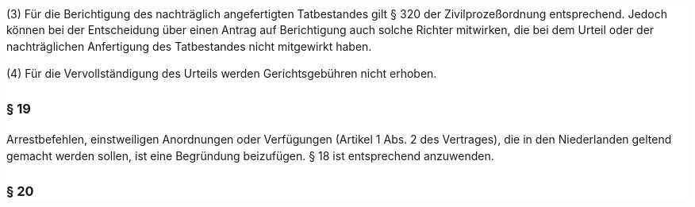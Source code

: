 </div>

<div class="jurAbsatz">

(3) Für die Berichtigung des nachträglich angefertigten Tatbestandes
gilt § 320 der Zivilprozeßordnung entsprechend. Jedoch können bei der
Entscheidung über einen Antrag auf Berichtigung auch solche Richter
mitwirken, die bei dem Urteil oder der nachträglichen Anfertigung des
Tatbestandes nicht mitgewirkt haben.

</div>

<div class="jurAbsatz">

(4) Für die Vervollständigung des Urteils werden Gerichtsgebühren nicht
erhoben.

</div>

</div>

</div>

</div>

<span id="BJNR000170965BJNE002300306.html"></span>

### § 19  

<div>

<div class="jnhtml">

<div>

<div class="jurAbsatz">

Arrestbefehlen, einstweiligen Anordnungen oder Verfügungen (Artikel 1
Abs. 2 des Vertrages), die in den Niederlanden geltend gemacht werden
sollen, ist eine Begründung beizufügen. § 18 ist entsprechend
anzuwenden.

</div>

</div>

</div>

</div>

<span id="BJNR000170965BJNE002400306.html"></span>

### § 20  

<div>

<div class="jnhtml">

<div>

<div class="jurAbsatz">

